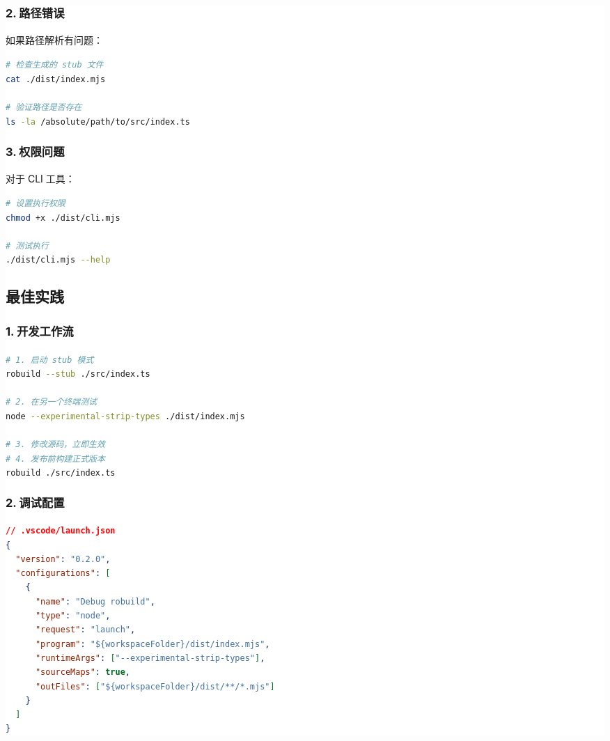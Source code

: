 ### 2. 路径错误

如果路径解析有问题：

```bash
# 检查生成的 stub 文件
cat ./dist/index.mjs

# 验证路径是否存在
ls -la /absolute/path/to/src/index.ts
```

### 3. 权限问题

对于 CLI 工具：

```bash
# 设置执行权限
chmod +x ./dist/cli.mjs

# 测试执行
./dist/cli.mjs --help
```

## 最佳实践

### 1. 开发工作流

```bash
# 1. 启动 stub 模式
robuild --stub ./src/index.ts

# 2. 在另一个终端测试
node --experimental-strip-types ./dist/index.mjs

# 3. 修改源码，立即生效
# 4. 发布前构建正式版本
robuild ./src/index.ts
```

### 2. 调试配置

```json
// .vscode/launch.json
{
  "version": "0.2.0",
  "configurations": [
    {
      "name": "Debug robuild",
      "type": "node",
      "request": "launch",
      "program": "${workspaceFolder}/dist/index.mjs",
      "runtimeArgs": ["--experimental-strip-types"],
      "sourceMaps": true,
      "outFiles": ["${workspaceFolder}/dist/**/*.mjs"]
    }
  ]
}
```

